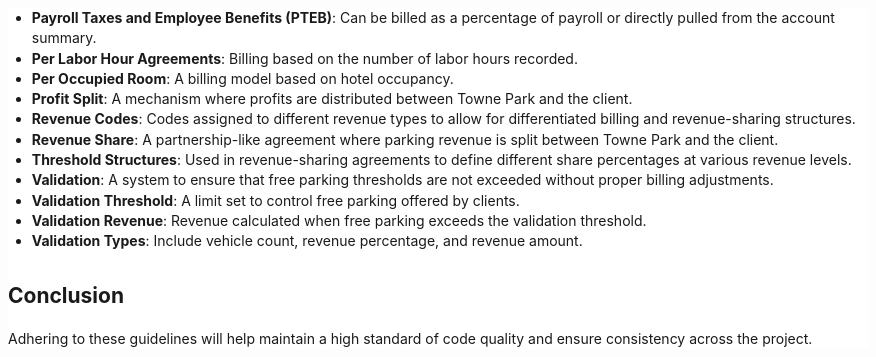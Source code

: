 - **Payroll Taxes and Employee Benefits (PTEB)**: Can be billed as a percentage of payroll or directly pulled from the account summary.
- **Per Labor Hour Agreements**: Billing based on the number of labor hours recorded.
- **Per Occupied Room**: A billing model based on hotel occupancy.
- **Profit Split**: A mechanism where profits are distributed between Towne Park and the client.
- **Revenue Codes**: Codes assigned to different revenue types to allow for differentiated billing and revenue-sharing structures.
- **Revenue Share**: A partnership-like agreement where parking revenue is split between Towne Park and the client.
- **Threshold Structures**: Used in revenue-sharing agreements to define different share percentages at various revenue levels.
- **Validation**: A system to ensure that free parking thresholds are not exceeded without proper billing adjustments.
- **Validation Threshold**: A limit set to control free parking offered by clients.
- **Validation Revenue**: Revenue calculated when free parking exceeds the validation threshold.
- **Validation Types**: Include vehicle count, revenue percentage, and revenue amount.

## Conclusion
Adhering to these guidelines will help maintain a high standard of code quality and ensure consistency across the project.
